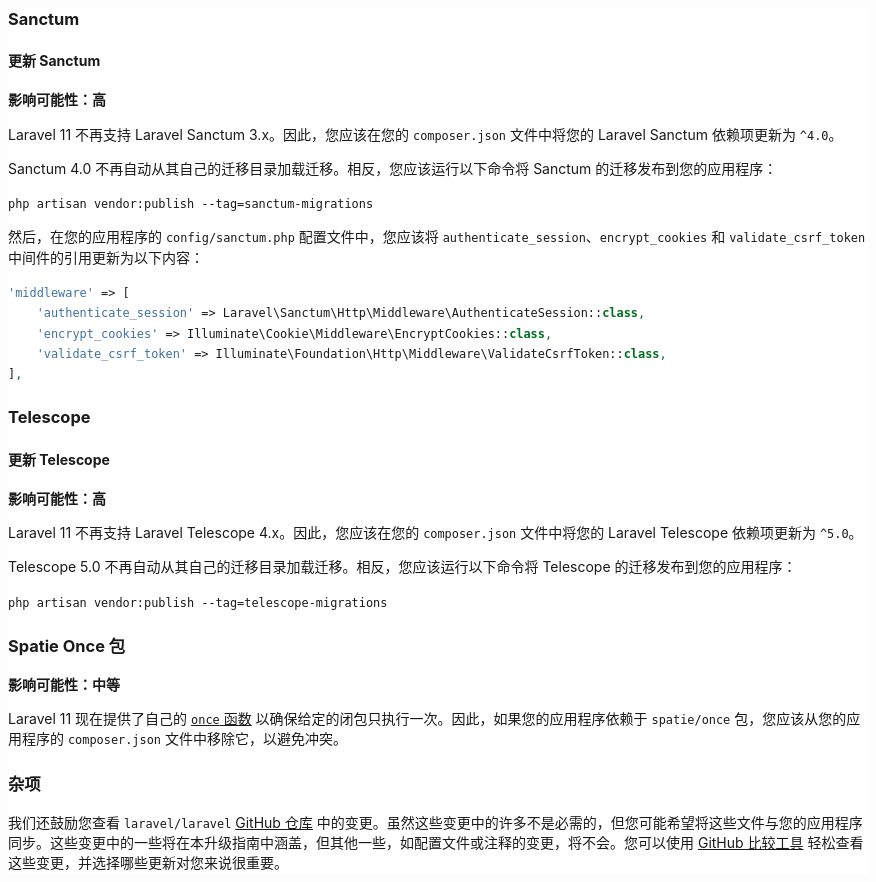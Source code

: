 ### Sanctum

#### 更新 Sanctum

**影响可能性：高**

Laravel 11 不再支持 Laravel Sanctum 3.x。因此，您应该在您的 `composer.json` 文件中将您的 Laravel Sanctum 依赖项更新为 `^4.0`。

Sanctum 4.0 不再自动从其自己的迁移目录加载迁移。相反，您应该运行以下命令将 Sanctum 的迁移发布到您的应用程序：

```shell
php artisan vendor:publish --tag=sanctum-migrations
```

然后，在您的应用程序的 `config/sanctum.php` 配置文件中，您应该将 `authenticate_session`、`encrypt_cookies` 和 `validate_csrf_token` 中间件的引用更新为以下内容：

```php
'middleware' => [
    'authenticate_session' => Laravel\Sanctum\Http\Middleware\AuthenticateSession::class,
    'encrypt_cookies' => Illuminate\Cookie\Middleware\EncryptCookies::class,
    'validate_csrf_token' => Illuminate\Foundation\Http\Middleware\ValidateCsrfToken::class,
],
```

### Telescope

#### 更新 Telescope

**影响可能性：高**

Laravel 11 不再支持 Laravel Telescope 4.x。因此，您应该在您的 `composer.json` 文件中将您的 Laravel Telescope 依赖项更新为 `^5.0`。

Telescope 5.0 不再自动从其自己的迁移目录加载迁移。相反，您应该运行以下命令将 Telescope 的迁移发布到您的应用程序：

```shell
php artisan vendor:publish --tag=telescope-migrations
```

### Spatie Once 包

**影响可能性：中等**

Laravel 11 现在提供了自己的 [`once` 函数](/docs/11/packages/reverb#method-once) 以确保给定的闭包只执行一次。因此，如果您的应用程序依赖于 `spatie/once` 包，您应该从您的应用程序的 `composer.json` 文件中移除它，以避免冲突。

### 杂项

我们还鼓励您查看 `laravel/laravel` [GitHub 仓库](https://github.com/laravel/laravel) 中的变更。虽然这些变更中的许多不是必需的，但您可能希望将这些文件与您的应用程序同步。这些变更中的一些将在本升级指南中涵盖，但其他一些，如配置文件或注释的变更，将不会。您可以使用 [GitHub 比较工具](https://github.com/laravel/laravel/compare/10.x...11.x) 轻松查看这些变更，并选择哪些更新对您来说很重要。
